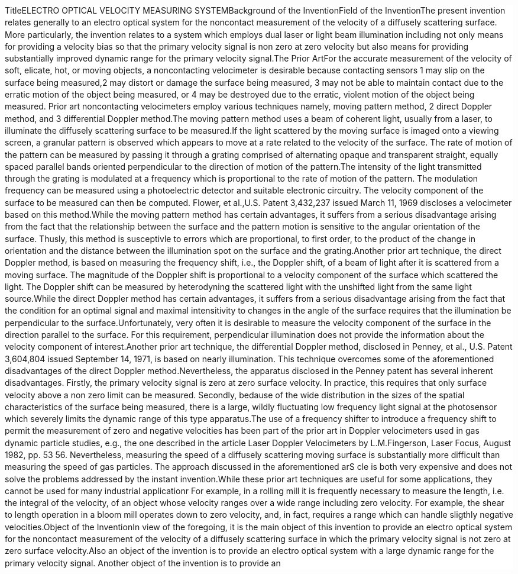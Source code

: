 TitleELECTRO OPTICAL VELOCITY MEASURING SYSTEMBackground of the InventionField of the InventionThe present invention relates generally to an electro optical system for the noncontact measurement of the velocity of a diffusely scattering surface. More particularly, the invention relates to a system which employs dual laser or light beam illumination including not only means for providing a velocity bias so that the primary velocity signal is non zero at zero velocity but also means for providing substantially improved dynamic range for the primary velocity signal.The Prior ArtFor the accurate measurement of the velocity of soft, elicate, hot, or moving objects, a noncontacting velocimeter is desirable because contacting sensors 1 may slip on the surface being measured,2 may distort or damage the surface being measured, 3 may not be able to maintain contact due to the erratic motion of the object being measured, or 4 may be destroyed due to the erratic, violent motion of the object being measured. Prior art noncontacting velocimeters employ various techniques namely, moving pattern method, 2 direct Doppler method, and 3 differential Doppler method.The moving pattern method uses a beam of coherent light, usually from a laser, to illuminate the diffusely scattering surface to be measured.If the light scattered by the moving surface is imaged onto a viewing screen, a granular pattern is observed which appears to move at a rate related to the velocity of the surface. The rate of motion of the pattern can be measured by passing it through a grating comprised of alternating opaque and transparent straight, equally spaced parallel bands oriented perpendicular to the direction of motion of the pattern.The intensity of the light transmitted through the grating is modulated at a frequency which is proportional to the rate of motion of the pattern. The modulation frequency can be measured using a photoelectric detector and suitable electronic circuitry. The velocity component of the surface to be measured can then be computed. Flower, et al.,U.S. Patent 3,432,237 issued March 11, 1969 discloses a velocimeter based on this method.While the moving pattern method has certain advantages, it suffers from a serious disadvantage arising from the fact that the relationship between the surface and the pattern motion is sensitive to the angular orientation of the surface. Thusly, this method is susceptivle to errors which are proportional, to first order, to the product of the change in orientation and the distance between the illumination spot on the surface and the grating.Another prior art technique, the direct Doppler method, is based on measuring the frequency shift, i.e., the Doppler shift, of a beam of light after it is scattered from a moving surface. The magnitude of the Doppler shift is proportional to a velocity component of the surface which scattered the light. The Doppler shift can be measured by heterodyning the scattered light with the unshifted light from the same light source.While the direct Doppler method has certain advantages, it suffers from a serious disadvantage arising from the fact that the condition for an optimal signal and maximal intensitivity to changes in the angle of the surface requires that the illumination be perpendicular to the surface.Unfortunately, very often it is desirable to measure the velocity component of the surface in the direction parallel to the surface. For this requirement, perpendicular illumination does not provide the information about the velocity component of interest.Another prior art technique, the differential Doppler method, disclosed in Penney, et al., U.S. Patent 3,604,804 issued September 14, 1971, is based on nearly illumination. This technique overcomes some of the aforementioned disadvantages of the direct Doppler method.Nevertheless, the apparatus disclosed in the Penney patent has several inherent disadvantages. Firstly, the primary velocity signal is zero at zero surface velocity. In practice, this requires that only surface velocity above a non zero limit can be measured. Secondly, bedause of the wide distribution in the sizes of the spatial characteristics of the surface being measured, there is a large, wildly fluctuating low frequency light signal at the photosensor which severely limits the dynamic range of this type apparatus.The use of a frequency shifter to introduce a frequency shift to permit the measurement of zero and negative velocities has been part of the prior art in Doppler velocimeters used in gas dynamic particle studies, e.g., the one described in the article Laser Doppler Velocimeters by L.M.Fingerson, Laser Focus, August 1982, pp. 53 56. Nevertheless, measuring the speed of a diffusely scattering moving surface is substantially more difficult than measuring the speed of gas particles. The approach discussed in the aforementioned arS cle is both very expensive and does not solve the problems addressed by the instant invention.While these prior art techniques are useful for some applications, they cannot be used for many industrial applicationr For example, in a rolling mill it is frequently necessary to measure the length, i.e. the integral of the velocity, of an object whose velocity ranges over a wide range including zero velocity. For example, the shear to length operation in a bloom mill operates down to zero velocity, and, in fact, requires a range which can handle sligthly negative velocities.Object of the InventionIn view of the foregoing, it is the main object of this invention to provide an electro optical system for the noncontact measurement of the velocity of a diffusely scattering surface in which the primary velocity signal is not zero at zero surface velocity.Also an object of the invention is to provide an electro optical system with a large dynamic range for the primary velocity signal. Another object of the invention is to provide an
